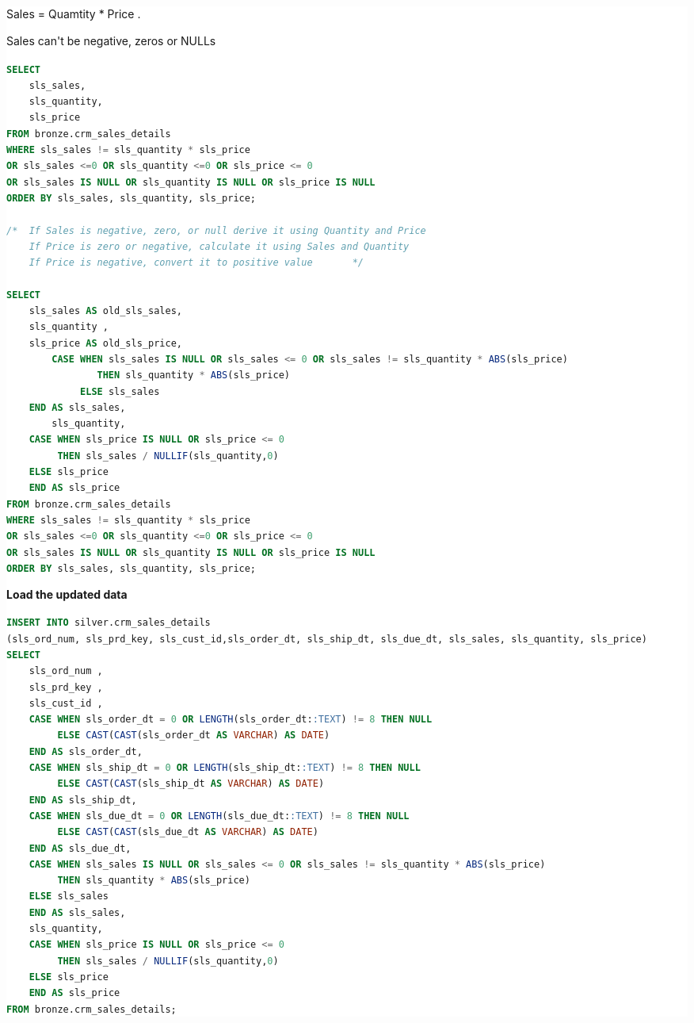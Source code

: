 Sales = Quamtity * Price .

Sales can't be negative, zeros or NULLs
```sql
SELECT
	sls_sales,
	sls_quantity,
	sls_price
FROM bronze.crm_sales_details
WHERE sls_sales != sls_quantity * sls_price
OR sls_sales <=0 OR sls_quantity <=0 OR sls_price <= 0
OR sls_sales IS NULL OR sls_quantity IS NULL OR sls_price IS NULL
ORDER BY sls_sales, sls_quantity, sls_price;

/*	If Sales is negative, zero, or null derive it using Quantity and Price
	If Price is zero or negative, calculate it using Sales and Quantity
	If Price is negative, convert it to positive value		 */

SELECT
	sls_sales AS old_sls_sales,
	sls_quantity ,
	sls_price AS old_sls_price,
        CASE WHEN sls_sales IS NULL OR sls_sales <= 0 OR sls_sales != sls_quantity * ABS(sls_price)
	     		THEN sls_quantity * ABS(sls_price)
             ELSE sls_sales
	END AS sls_sales,
        sls_quantity,
	CASE WHEN sls_price IS NULL OR sls_price <= 0
		 THEN sls_sales / NULLIF(sls_quantity,0)
	ELSE sls_price
	END AS sls_price
FROM bronze.crm_sales_details
WHERE sls_sales != sls_quantity * sls_price
OR sls_sales <=0 OR sls_quantity <=0 OR sls_price <= 0
OR sls_sales IS NULL OR sls_quantity IS NULL OR sls_price IS NULL
ORDER BY sls_sales, sls_quantity, sls_price;
```
**Load the updated data**
```sql
INSERT INTO silver.crm_sales_details
(sls_ord_num, sls_prd_key, sls_cust_id,sls_order_dt, sls_ship_dt, sls_due_dt, sls_sales, sls_quantity, sls_price)
SELECT
	sls_ord_num	,
	sls_prd_key ,
	sls_cust_id	,
	CASE WHEN sls_order_dt = 0 OR LENGTH(sls_order_dt::TEXT) != 8 THEN NULL
	     ELSE CAST(CAST(sls_order_dt AS VARCHAR) AS DATE)
	END AS sls_order_dt,
	CASE WHEN sls_ship_dt = 0 OR LENGTH(sls_ship_dt::TEXT) != 8 THEN NULL
	     ELSE CAST(CAST(sls_ship_dt AS VARCHAR) AS DATE)
	END AS sls_ship_dt,
	CASE WHEN sls_due_dt = 0 OR LENGTH(sls_due_dt::TEXT) != 8 THEN NULL
	     ELSE CAST(CAST(sls_due_dt AS VARCHAR) AS DATE)
	END AS sls_due_dt,
	CASE WHEN sls_sales IS NULL OR sls_sales <= 0 OR sls_sales != sls_quantity * ABS(sls_price)
	     THEN sls_quantity * ABS(sls_price)
	ELSE sls_sales
	END AS sls_sales,
	sls_quantity,
	CASE WHEN sls_price IS NULL OR sls_price <= 0
		 THEN sls_sales / NULLIF(sls_quantity,0)
	ELSE sls_price
	END AS sls_price
FROM bronze.crm_sales_details;
```